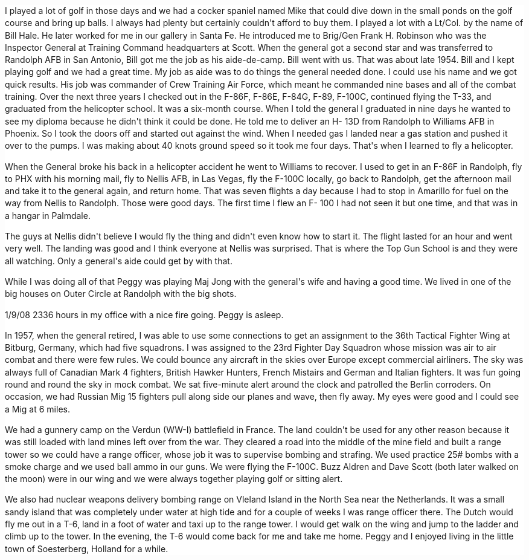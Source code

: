I played a lot of golf in those days and we had a cocker spaniel named Mike that could dive down in the small ponds on the golf course and bring up balls. I always had plenty but certainly couldn't afford to buy them. I played a lot with a Lt/Col. by the name of Bill Hale. He later worked for me in our gallery in Santa Fe. He introduced me to Brig/Gen Frank H. Robinson who was the Inspector General at Training Command headquarters at Scott. When the general got a second star and was transferred to Randolph AFB in San Antonio, Bill got me the job as his aide-de-camp. Bill went with us. That was about late 1954. Bill and I kept playing golf and we had a great time. My job as aide was to do things the general needed done. I could use his name and we got quick results. His job was commander of Crew Training Air Force, which meant he commanded nine bases and all of the combat training. Over the next three years I checked out in the F-86F, F-86E, F-84G, F-89, F-100C, continued flying the T-33, and graduated from the helicopter school. It was a six-month course. When I told the general I graduated in nine days he wanted to see my diploma because he didn't think it could be done. He told me to deliver an H- 13D from Randolph to Williams AFB in Phoenix. So I took the doors off and started out against the wind. When I needed gas I landed near a gas station and pushed it over to the pumps. I was making about 40 knots ground speed so it took me four days. That's when I learned to fly a helicopter.

When the General broke his back in a helicopter accident he went to Williams to recover. I used to get in an F-86F in Randolph, fly to PHX with his morning mail, fly to Nellis AFB, in Las Vegas, fly the F-100C locally, go back to Randolph, get the afternoon mail and take it to the general again, and return home. That was seven flights a day because I had to stop in Amarillo for fuel on the way from Nellis to Randolph. Those were good days. The first time I flew an F- 100 I had not seen it but one time, and that was in a hangar in Palmdale.

The guys at Nellis didn't believe I would fly the thing and didn't even know how to start it. The flight lasted for an hour and went very well. The landing was good and I think everyone at Nellis was surprised. That is where the Top Gun School is and they were all watching. Only a general's aide could get by with that.

While I was doing all of that Peggy was playing Maj Jong with the general's wife and having a good time. We lived in one of the big houses on Outer Circle at Randolph with the big
shots.

1/9/08 2336 hours in my office with a nice fire going. Peggy is asleep.

In 1957, when the general retired, I was able to use some connections to get an assignment to the 36th Tactical Fighter Wing at Bitburg, Germany, which had five squadrons. I was assigned to the 23rd Fighter Day Squadron whose mission was air to air combat and there were few rules. We could bounce any aircraft in the skies over Europe except commercial airliners. The sky was always full of Canadian Mark 4 fighters, British Hawker Hunters, French Mistairs and German and Italian fighters. It was fun going round and round the sky in mock combat. We sat five-minute alert around the clock and patrolled the Berlin corroders. On occasion, we had Russian Mig 15 fighters pull along side our planes and wave, then fly away. My eyes were good and I could see a Mig at 6 miles.

We had a gunnery camp on the Verdun (WW-I) battlefield in France. The land couldn't be used for any other reason because it was still loaded with land mines left over from the war. They cleared a road into the middle of the mine field and built a range tower so we could have a range officer, whose job it was to supervise bombing and strafing. We used practice 25# bombs with a smoke charge and we used ball ammo in our guns. We were flying the F-100C. Buzz Aldren and Dave Scott (both later walked on the moon) were in our wing and we were always together playing golf or sitting alert.

We also had nuclear weapons delivery bombing range on Vleland Island in the North Sea near the Netherlands. It was a small sandy island that was completely under water at high tide and for a couple of weeks I was range officer there. The Dutch would fly me out in a T-6, land in a foot of water and taxi up to the range tower. I would get walk on the wing and jump to the ladder and climb up to the tower. In the evening, the T-6 would come back for me and take me home. Peggy and I enjoyed living in the little town of Soesterberg, Holland for a while.
